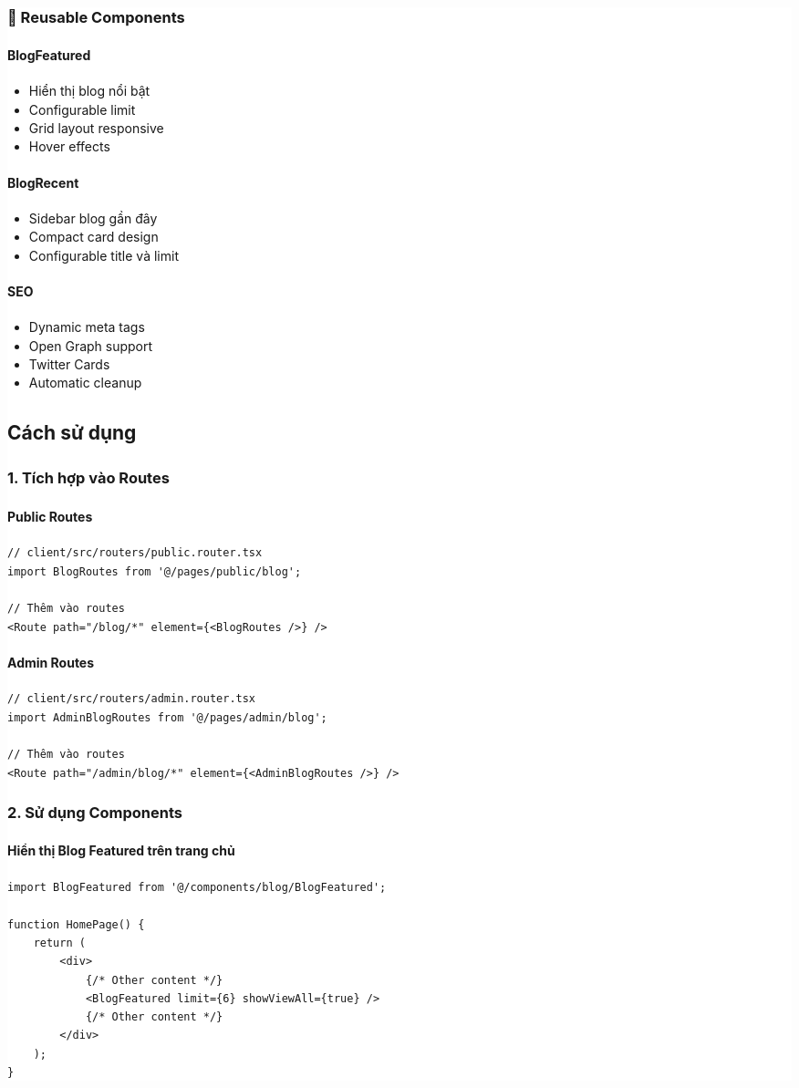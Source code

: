 ### 🎨 Reusable Components

#### BlogFeatured
- Hiển thị blog nổi bật
- Configurable limit
- Grid layout responsive
- Hover effects

#### BlogRecent
- Sidebar blog gần đây
- Compact card design
- Configurable title và limit

#### SEO
- Dynamic meta tags
- Open Graph support
- Twitter Cards
- Automatic cleanup

## Cách sử dụng

### 1. Tích hợp vào Routes

#### Public Routes
```tsx
// client/src/routers/public.router.tsx
import BlogRoutes from '@/pages/public/blog';

// Thêm vào routes
<Route path="/blog/*" element={<BlogRoutes />} />
```

#### Admin Routes
```tsx
// client/src/routers/admin.router.tsx
import AdminBlogRoutes from '@/pages/admin/blog';

// Thêm vào routes
<Route path="/admin/blog/*" element={<AdminBlogRoutes />} />
```

### 2. Sử dụng Components

#### Hiển thị Blog Featured trên trang chủ
```tsx
import BlogFeatured from '@/components/blog/BlogFeatured';

function HomePage() {
    return (
        <div>
            {/* Other content */}
            <BlogFeatured limit={6} showViewAll={true} />
            {/* Other content */}
        </div>
    );
}
```
